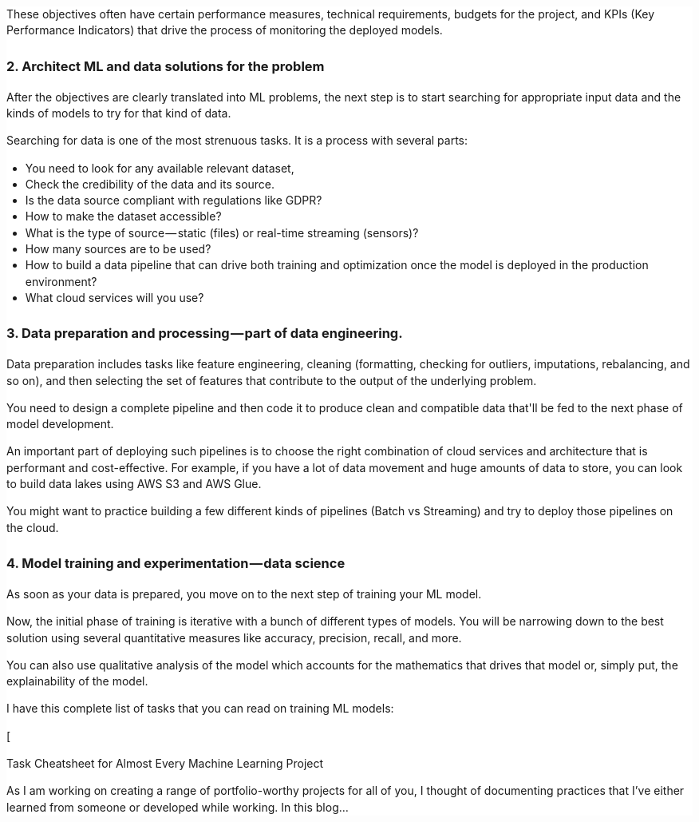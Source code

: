 These objectives often have certain performance measures, technical requirements, budgets for the project, and KPIs (Key Performance Indicators) that drive the process of monitoring the deployed models.

### 2\. Architect ML and data solutions for the problem

After the objectives are clearly translated into ML problems, the next step is to start searching for appropriate input data and the kinds of models to try for that kind of data.

Searching for data is one of the most strenuous tasks. It is a process with several parts:

-   You need to look for any available relevant dataset,
-   Check the credibility of the data and its source.
-   Is the data source compliant with regulations like GDPR?
-   How to make the dataset accessible?
-   What is the type of source — static (files) or real-time streaming (sensors)?
-   How many sources are to be used?
-   How to build a data pipeline that can drive both training and optimization once the model is deployed in the production environment?
-   What cloud services will you use?

### 3\. Data preparation and processing — part of data engineering.

Data preparation includes tasks like feature engineering, cleaning (formatting, checking for outliers, imputations, rebalancing, and so on), and then selecting the set of features that contribute to the output of the underlying problem.

You need to design a complete pipeline and then code it to produce clean and compatible data that'll be fed to the next phase of model development.

An important part of deploying such pipelines is to choose the right combination of cloud services and architecture that is performant and cost-effective. For example, if you have a lot of data movement and huge amounts of data to store, you can look to build data lakes using AWS S3 and AWS Glue.

You might want to practice building a few different kinds of pipelines (Batch vs Streaming) and try to deploy those pipelines on the cloud.

### 4\. Model training and experimentation — data science

As soon as your data is prepared, you move on to the next step of training your ML model.

Now, the initial phase of training is iterative with a bunch of different types of models. You will be narrowing down to the best solution using several quantitative measures like accuracy, precision, recall, and more.

You can also use qualitative analysis of the model which accounts for the mathematics that drives that model or, simply put, the explainability of the model.

I have this complete list of tasks that you can read on training ML models:

[

Task Cheatsheet for Almost Every Machine Learning Project

As I am working on creating a range of portfolio-worthy projects for all of you, I thought of documenting practices that I’ve either learned from someone or developed while working. In this blog…
